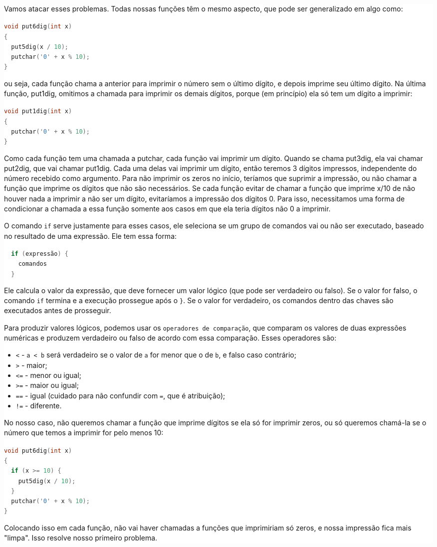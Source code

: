 Vamos atacar esses problemas.
Todas nossas funções têm o mesmo aspecto, que pode ser generalizado em algo como:
```c
void put6dig(int x)
{
  put5dig(x / 10);
  putchar('0' + x % 10);
}
```
ou seja, cada função chama a anterior para imprimir o número sem o último dígito, e depois imprime seu último dígito.
Na última função, put1dig, omitimos a chamada para imprimir os demais dígitos, porque (em princípio) ela só tem um dígito a imprimir:
```c
void put1dig(int x)
{
  putchar('0' + x % 10);
}
```
Como cada função tem uma chamada a putchar, cada função vai imprimir um dígito. Quando se chama put3dig, ela vai chamar put2dig, que vai chamar put1dig. Cada uma delas vai imprimir um dígito, então teremos 3 dígitos impressos, independente do número recebido como argumento.
Para não imprimir os zeros no início, teríamos que suprimir a impressão, ou não chamar a função que imprime os dígitos que não são necessários.
Se cada função evitar de chamar a função que imprime x/10 de não houver nada a imprimir a não ser um dígito, evitaríamos a impressão dos dígitos 0.
Para isso, necessitamos uma forma de condicionar a chamada a essa função somente aos casos em que ela teria dígitos não 0 a imprimir.

O comando `if` serve justamente para esses casos, ele seleciona se um grupo de comandos vai ou não ser executado, baseado no resultado de uma expressão. Ele tem essa forma:
```c
  if (expressão) {
    comandos
  }
```
Ele calcula o valor da expressão, que deve fornecer um valor lógico (que pode ser verdadeiro ou falso). Se o valor for falso, o comando `if` termina e a execução prossegue após o `}`.
Se o valor for verdadeiro, os comandos dentro das chaves são executados antes de prosseguir.

Para produzir valores lógicos, podemos usar os `operadores de comparação`, que comparam os valores de duas expressões numéricas e produzem verdadeiro ou falso de acordo com essa comparação. Esses operadores são:
- `<` - `a < b` será verdadeiro se o valor de `a` for menor que o de `b`, e falso caso contrário;
- `>` - maior;
- `<=` - menor ou igual;
- `>=` - maior ou igual;
- `==` - igual (cuidado para não confundir com `=`, que é atribuição);
- `!=` - diferente.

No nosso caso, não queremos chamar a função que imprime dígitos se ela só for imprimir zeros, ou só queremos chamá-la se o número que temos a imprimir for pelo menos 10:
```c
void put6dig(int x)
{
  if (x >= 10) {
    put5dig(x / 10);
  }
  putchar('0' + x % 10);
}
```
Colocando isso em cada função, não vai haver chamadas a funções que imprimiriam só zeros, e nossa impressão fica mais "limpa". Isso resolve nosso primeiro problema.
